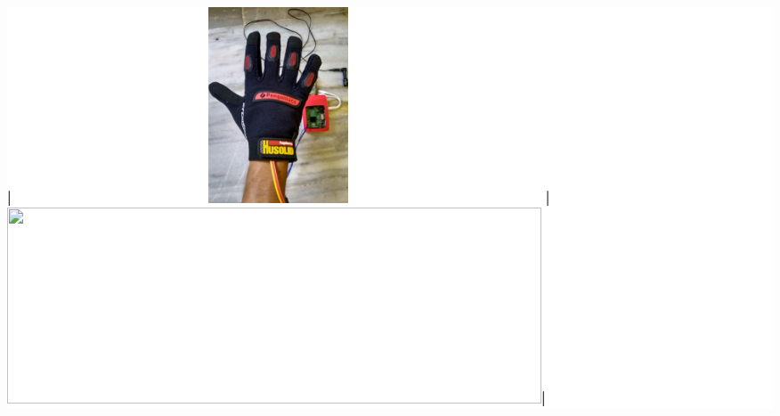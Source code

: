 |<img src="./images/MagicHand.jpg" width="600" height="220" />|[<img src="./images/SPYouTube.jpg" width="600" height="220" />](https://www.youtube.com/watch?v=6zPyTAiZiIA)|
